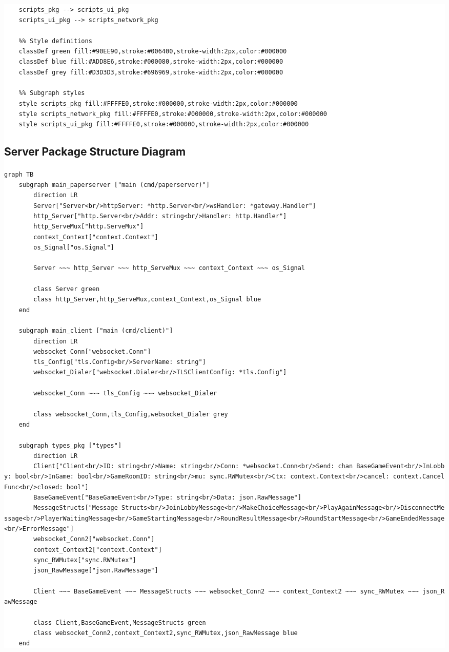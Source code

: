 ```mermaid
    scripts_pkg --> scripts_ui_pkg
    scripts_ui_pkg --> scripts_network_pkg
    
    %% Style definitions
    classDef green fill:#90EE90,stroke:#006400,stroke-width:2px,color:#000000
    classDef blue fill:#ADD8E6,stroke:#000080,stroke-width:2px,color:#000000
    classDef grey fill:#D3D3D3,stroke:#696969,stroke-width:2px,color:#000000
    
    %% Subgraph styles
    style scripts_pkg fill:#FFFFE0,stroke:#000000,stroke-width:2px,color:#000000
    style scripts_network_pkg fill:#FFFFE0,stroke:#000000,stroke-width:2px,color:#000000
    style scripts_ui_pkg fill:#FFFFE0,stroke:#000000,stroke-width:2px,color:#000000
```

## Server Package Structure Diagram

```mermaid
graph TB
    subgraph main_paperserver ["main (cmd/paperserver)"]
        direction LR
        Server["Server<br/>httpServer: *http.Server<br/>wsHandler: *gateway.Handler"]
        http_Server["http.Server<br/>Addr: string<br/>Handler: http.Handler"]
        http_ServeMux["http.ServeMux"]
        context_Context["context.Context"]
        os_Signal["os.Signal"]
        
        Server ~~~ http_Server ~~~ http_ServeMux ~~~ context_Context ~~~ os_Signal
        
        class Server green
        class http_Server,http_ServeMux,context_Context,os_Signal blue
    end

    subgraph main_client ["main (cmd/client)"]
        direction LR
        websocket_Conn["websocket.Conn"]
        tls_Config["tls.Config<br/>ServerName: string"]
        websocket_Dialer["websocket.Dialer<br/>TLSClientConfig: *tls.Config"]
        
        websocket_Conn ~~~ tls_Config ~~~ websocket_Dialer
        
        class websocket_Conn,tls_Config,websocket_Dialer grey
    end

    subgraph types_pkg ["types"]
        direction LR
        Client["Client<br/>ID: string<br/>Name: string<br/>Conn: *websocket.Conn<br/>Send: chan BaseGameEvent<br/>InLobby: bool<br/>InGame: bool<br/>GameRoomID: string<br/>mu: sync.RWMutex<br/>Ctx: context.Context<br/>cancel: context.CancelFunc<br/>closed: bool"]
        BaseGameEvent["BaseGameEvent<br/>Type: string<br/>Data: json.RawMessage"]
        MessageStructs["Message Structs<br/>JoinLobbyMessage<br/>MakeChoiceMessage<br/>PlayAgainMessage<br/>DisconnectMessage<br/>PlayerWaitingMessage<br/>GameStartingMessage<br/>RoundResultMessage<br/>RoundStartMessage<br/>GameEndedMessage<br/>ErrorMessage"]
        websocket_Conn2["websocket.Conn"]
        context_Context2["context.Context"]
        sync_RWMutex["sync.RWMutex"]
        json_RawMessage["json.RawMessage"]
        
        Client ~~~ BaseGameEvent ~~~ MessageStructs ~~~ websocket_Conn2 ~~~ context_Context2 ~~~ sync_RWMutex ~~~ json_RawMessage
        
        class Client,BaseGameEvent,MessageStructs green
        class websocket_Conn2,context_Context2,sync_RWMutex,json_RawMessage blue
    end
```